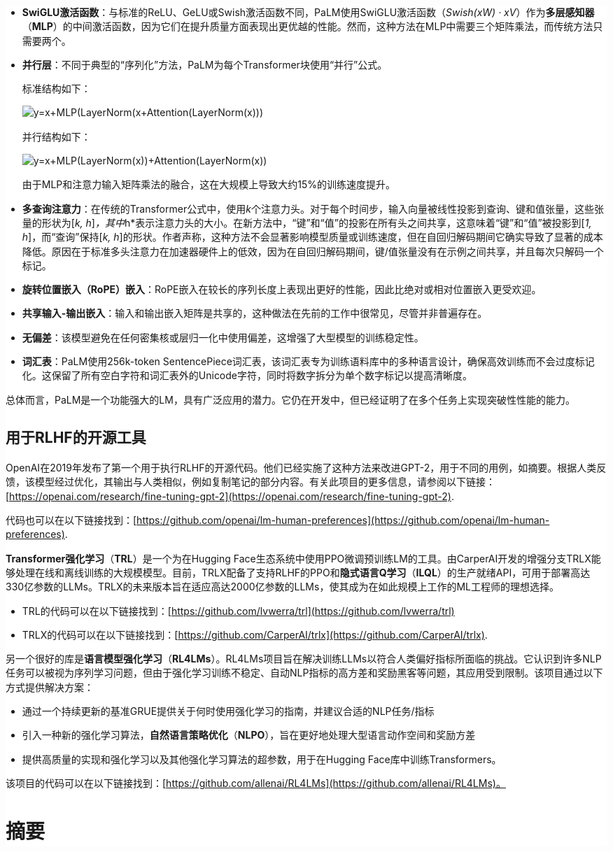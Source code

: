 +   **SwiGLU激活函数**：与标准的ReLU、GeLU或Swish激活函数不同，PaLM使用SwiGLU激活函数（*Swish(xW) · xV*）作为**多层感知器**（**MLP**）的中间激活函数，因为它们在提升质量方面表现出更优越的性能。然而，这种方法在MLP中需要三个矩阵乘法，而传统方法只需要两个。

+   **并行层**：不同于典型的“序列化”方法，PaLM为每个Transformer块使用“并行”公式。

    标准结构如下：

    ![<math xmlns="http://www.w3.org/1998/Math/MathML" display="block"><mrow><mrow><mrow><mi>y</mi><mo>=</mo><mi>x</mi><mo>+</mo><mi>M</mi><mi>L</mi><mi>P</mi><mo>(</mo><mi>L</mi><mi>a</mi><mi>y</mi><mi>e</mi><mi>r</mi><mi>N</mi><mi>o</mi><mi>r</mi><mi>m</mi><mo>(</mo><mi>x</mi><mo>+</mo><mi>A</mi><mi>t</mi><mi>t</mi><mi>e</mi><mi>n</mi><mi>t</mi><mi>i</mi><mi>o</mi><mi>n</mi><mo>(</mo><mi>L</mi><mi>a</mi><mi>y</mi><mi>e</mi><mi>r</mi><mi>N</mi><mi>o</mi><mi>r</mi><mi>m</mi><mo>(</mo><mi>x</mi><mo>)</mo><mo>)</mo><mo>)</mo></mrow></mrow></mrow></math>](img/313.png)

    并行结构如下：

    ![<math xmlns="http://www.w3.org/1998/Math/MathML" display="block"><mrow><mrow><mrow><mi>y</mi><mo>=</mo><mi>x</mi><mo>+</mo><mi>M</mi><mi>L</mi><mi>P</mi><mo>(</mo><mi>L</mi><mi>a</mi><mi>y</mi><mi>e</mi><mi>r</mi><mi>N</mi><mi>o</mi><mi>r</mi><mi>m</mi><mo>(</mo><mi>x</mi><mo>)</mo><mo>)</mo><mo>+</mo><mi>A</mi><mi>t</mi><mi>t</mi><mi>e</mi><mi>n</mi><mi>t</mi><mi>i</mi><mi>o</mi><mi>n</mi><mo>(</mo><mi>L</mi><mi>a</mi><mi>y</mi><mi>e</mi><mi>r</mi><mi>N</mi><mi>o</mi><mi>r</mi><mi>m</mi><mo>(</mo><mi>x</mi><mo>)</mo><mo>)</mo></mrow></mrow></mrow></math>](img/314.png)

    由于MLP和注意力输入矩阵乘法的融合，这在大规模上导致大约15%的训练速度提升。

+   **多查询注意力**：在传统的Transformer公式中，使用*k*个注意力头。对于每个时间步，输入向量被线性投影到查询、键和值张量，这些张量的形状为[*k, h*]*，其中*h*表示注意力头的大小。在新方法中，“键”和“值”的投影在所有头之间共享，这意味着“键”和“值”被投影到[*1, h*]，而“查询”保持[*k, h*]的形状。作者声称，这种方法不会显著影响模型质量或训练速度，但在自回归解码期间它确实导致了显著的成本降低。原因在于标准多头注意力在加速器硬件上的低效，因为在自回归解码期间，键/值张量没有在示例之间共享，并且每次只解码一个标记。

+   **旋转位置嵌入（RoPE）嵌入**：RoPE嵌入在较长的序列长度上表现出更好的性能，因此比绝对或相对位置嵌入更受欢迎。

+   **共享输入-输出嵌入**：输入和输出嵌入矩阵是共享的，这种做法在先前的工作中很常见，尽管并非普遍存在。

+   **无偏差**：该模型避免在任何密集核或层归一化中使用偏差，这增强了大型模型的训练稳定性。

+   **词汇表**：PaLM使用256k-token SentencePiece词汇表，该词汇表专为训练语料库中的多种语言设计，确保高效训练而不会过度标记化。这保留了所有空白字符和词汇表外的Unicode字符，同时将数字拆分为单个数字标记以提高清晰度。

总体而言，PaLM是一个功能强大的LM，具有广泛应用的潜力。它仍在开发中，但已经证明了在多个任务上实现突破性性能的能力。

## 用于RLHF的开源工具

OpenAI在2019年发布了第一个用于执行RLHF的开源代码。他们已经实施了这种方法来改进GPT-2，用于不同的用例，如摘要。根据人类反馈，该模型经过优化，其输出与人类相似，例如复制笔记的部分内容。有关此项目的更多信息，请参阅以下链接：[https://openai.com/research/fine-tuning-gpt-2](https://openai.com/research/fine-tuning-gpt-2).

代码也可以在以下链接找到：[https://github.com/openai/lm-human-preferences](https://github.com/openai/lm-human-preferences).

**Transformer强化学习**（**TRL**）是一个为在Hugging Face生态系统中使用PPO微调预训练LM的工具。由CarperAI开发的增强分支TRLX能够处理在线和离线训练的大规模模型。目前，TRLX配备了支持RLHF的PPO和**隐式语言Q学习**（**ILQL**）的生产就绪API，可用于部署高达330亿参数的LLMs。TRLX的未来版本旨在适应高达2000亿参数的LLMs，使其成为在如此规模上工作的ML工程师的理想选择。

+   TRL的代码可以在以下链接找到：[https://github.com/lvwerra/trl](https://github.com/lvwerra/trl)

+   TRLX的代码可以在以下链接找到：[https://github.com/CarperAI/trlx](https://github.com/CarperAI/trlx).

另一个很好的库是**语言模型强化学习**（**RL4LMs**）。RL4LMs项目旨在解决训练LLMs以符合人类偏好指标所面临的挑战。它认识到许多NLP任务可以被视为序列学习问题，但由于强化学习训练不稳定、自动NLP指标的高方差和奖励黑客等问题，其应用受到限制。该项目通过以下方式提供解决方案：

+   通过一个持续更新的基准GRUE提供关于何时使用强化学习的指南，并建议合适的NLP任务/指标

+   引入一种新的强化学习算法，**自然语言策略优化**（**NLPO**），旨在更好地处理大型语言动作空间和奖励方差

+   提供高质量的实现和强化学习以及其他强化学习算法的超参数，用于在Hugging Face库中训练Transformers。

该项目的代码可以在以下链接找到：[https://github.com/allenai/RL4LMs](https://github.com/allenai/RL4LMs)。

# 摘要
